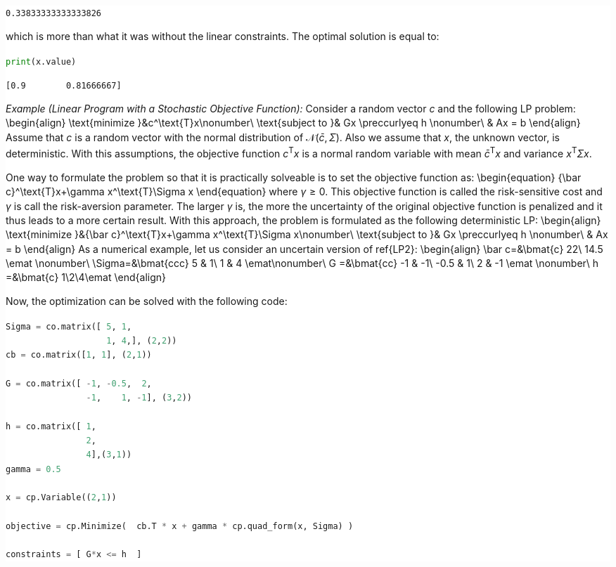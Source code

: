     0.33833333333333826


which is more than what it was without the linear constraints. The optimal solution is equal to:


```python
print(x.value)
```

    [0.9        0.81666667]


*Example (Linear Program with a Stochastic Objective Function):* Consider a random vector $c$ and the following LP problem:
\begin{align}
\text{minimize }&c^\text{T}x\nonumber\\
\text{subject to }& Gx \preccurlyeq h \nonumber\\
                  & Ax = b
\end{align}
Assume that $c$ is a random vector with the normal distribution of $\mathcal{N}(\bar c,\Sigma)$. 
Also we assume that $x$, the unknown vector, is deterministic. With this assumptions, the objective function $c^\text{T}x$ is a normal random variable with mean ${\bar c}^\text{T}x$ and variance $x^\text{T}\Sigma x$.

One way to formulate the problem so that it is practically solveable is to set the objective function as:
\begin{equation}
{\bar c}^\text{T}x+\gamma x^\text{T}\Sigma x
\end{equation}
where $\gamma\geq 0$. This objective function is called the risk-sensitive cost and $\gamma$ is call the risk-aversion parameter. The larger $\gamma$ is, the more the uncertainty of the original objective function is penalized and it thus leads to a more certain result. With this approach, the problem is formulated as the following deterministic LP:
\begin{align}
\text{minimize }&{\bar c}^\text{T}x+\gamma x^\text{T}\Sigma x\nonumber\\
\text{subject to }& Gx \preccurlyeq h \nonumber\\
                  & Ax = b
\end{align}
As a numerical example, let us consider an uncertain version of ref{LP2}:
\begin{align}
\bar c=&\bmat{c} 22\\ 14.5 \emat \nonumber\\
\Sigma=&\bmat{ccc} 5 & 1\\ 1 & 4 \emat\nonumber\\
G =&\bmat{cc} -1 & -1\\ -0.5 & 1\\ 2 & -1 \emat \nonumber\\
h =&\bmat{c} 1\\2\\4\emat
\end{align}

Now, the optimization can be solved with the following code:


```python
Sigma = co.matrix([	5, 1,
				    1, 4,], (2,2))
cb = co.matrix([1, 1], (2,1))

G = co.matrix([ -1, -0.5,  2,
                -1,    1, -1], (3,2))

h = co.matrix([ 1,
                2,
                4],(3,1))
gamma = 0.5

x = cp.Variable((2,1))

objective = cp.Minimize(  cb.T * x + gamma * cp.quad_form(x, Sigma) )

constraints = [ G*x <= h  ]

```